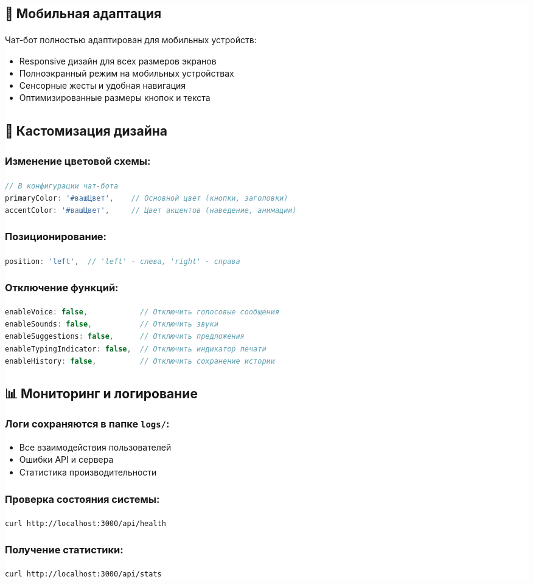 ## 📱 Мобильная адаптация

Чат-бот полностью адаптирован для мобильных устройств:
- Responsive дизайн для всех размеров экранов
- Полноэкранный режим на мобильных устройствах
- Сенсорные жесты и удобная навигация
- Оптимизированные размеры кнопок и текста

## 🎨 Кастомизация дизайна

### Изменение цветовой схемы:

```javascript
// В конфигурации чат-бота
primaryColor: '#вашЦвет',    // Основной цвет (кнопки, заголовки)
accentColor: '#вашЦвет',     // Цвет акцентов (наведение, анимации)
```

### Позиционирование:

```javascript
position: 'left',  // 'left' - слева, 'right' - справа
```

### Отключение функций:

```javascript
enableVoice: false,            // Отключить голосовые сообщения
enableSounds: false,           // Отключить звуки
enableSuggestions: false,      // Отключить предложения
enableTypingIndicator: false,  // Отключить индикатор печати
enableHistory: false,          // Отключить сохранение истории
```

## 📊 Мониторинг и логирование

### Логи сохраняются в папке `logs/`:
- Все взаимодействия пользователей
- Ошибки API и сервера
- Статистика производительности

### Проверка состояния системы:
```bash
curl http://localhost:3000/api/health
```

### Получение статистики:
```bash
curl http://localhost:3000/api/stats
```
